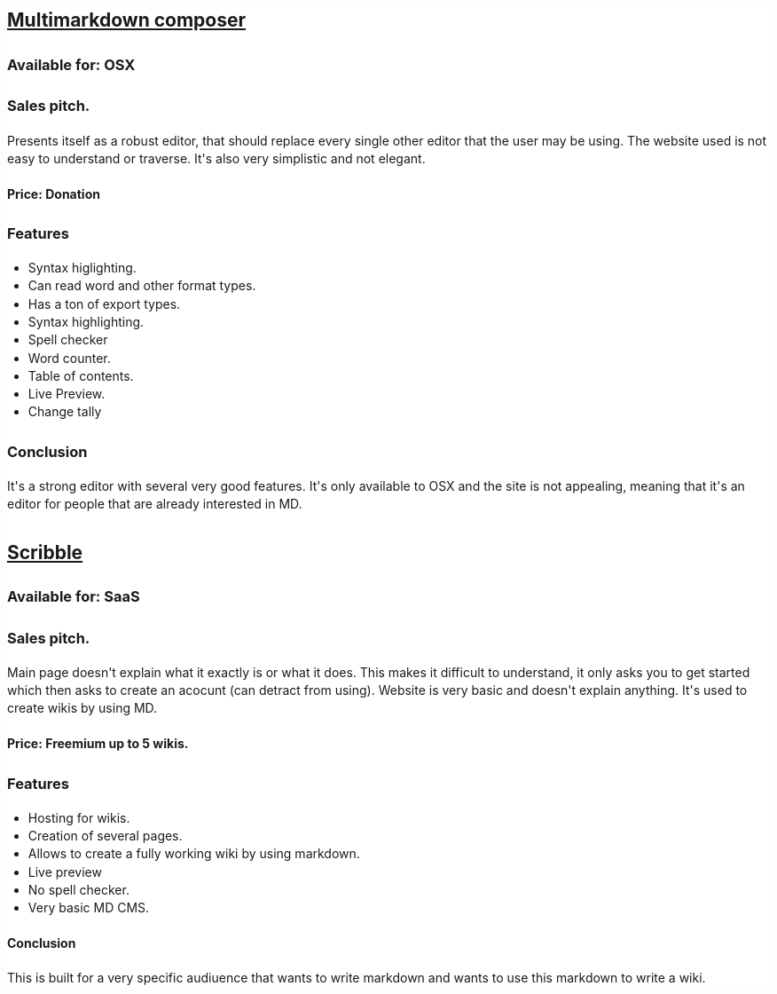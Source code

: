 ## [Multimarkdown composer](http://multimarkdown.com/index.html)

### Available for: OSX

### Sales pitch.
Presents itself as a robust editor, that should replace every single other editor that the user may be using. The website used is not easy to understand or traverse. It's also very simplistic and not elegant.

#### Price: Donation

### Features
+ Syntax higlighting.
+ Can read word and other format types.
+ Has a ton of export types.
+ Syntax highlighting.
+ Spell checker
+ Word counter.
+ Table of contents.
+ Live Preview.
+ Change tally

### Conclusion
It's a strong editor with several very good features. It's only available to OSX and the site is not appealing, meaning that it's an editor for people that are already interested in MD. 

## [Scribble](http://www.tryscribble.com)

### Available for: SaaS

### Sales pitch.
Main page doesn't explain what it exactly is or what it does. This makes it difficult to understand, it only asks you to get started which then asks to create an acocunt (can detract from using). Website is very basic and doesn't explain anything. It's used to create wikis by using MD.

#### Price: Freemium up to 5 wikis.

### Features
+ Hosting for wikis.
+ Creation of several pages.
+ Allows to create a fully working wiki by using markdown.
+ Live preview
+ No spell checker.
+ Very basic MD CMS.

#### Conclusion
This is built for a very specific audiuence that wants to write markdown and wants to use this markdown to write a wiki.
